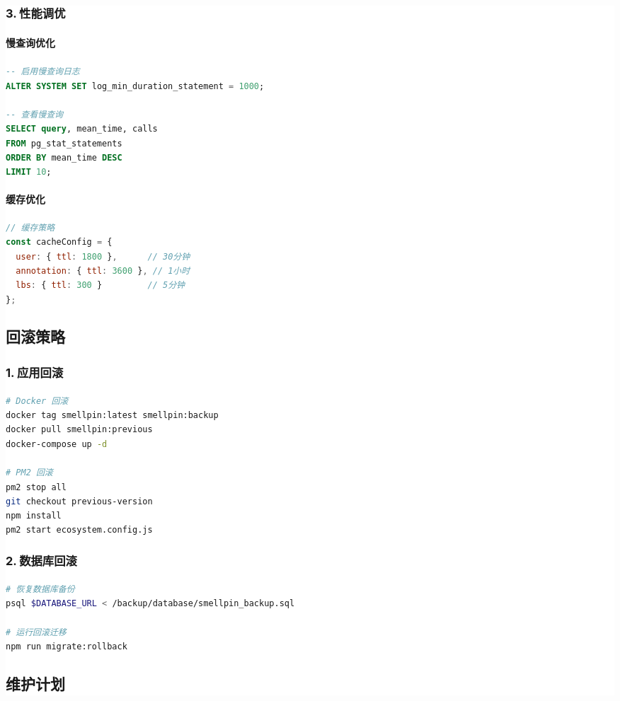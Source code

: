 
### 3. 性能调优

#### 慢查询优化
```sql
-- 启用慢查询日志
ALTER SYSTEM SET log_min_duration_statement = 1000;

-- 查看慢查询
SELECT query, mean_time, calls 
FROM pg_stat_statements 
ORDER BY mean_time DESC 
LIMIT 10;
```

#### 缓存优化
```javascript
// 缓存策略
const cacheConfig = {
  user: { ttl: 1800 },      // 30分钟
  annotation: { ttl: 3600 }, // 1小时
  lbs: { ttl: 300 }         // 5分钟
};
```

## 回滚策略

### 1. 应用回滚
```bash
# Docker 回滚
docker tag smellpin:latest smellpin:backup
docker pull smellpin:previous
docker-compose up -d

# PM2 回滚
pm2 stop all
git checkout previous-version
npm install
pm2 start ecosystem.config.js
```

### 2. 数据库回滚
```bash
# 恢复数据库备份
psql $DATABASE_URL < /backup/database/smellpin_backup.sql

# 运行回滚迁移
npm run migrate:rollback
```

## 维护计划
